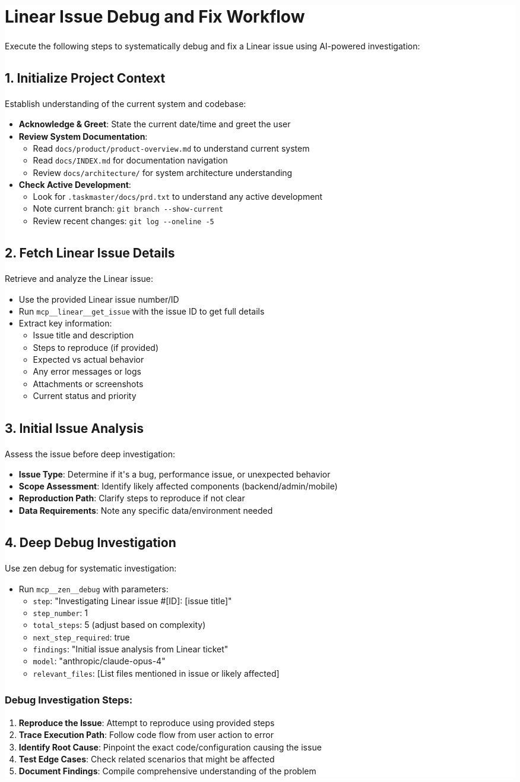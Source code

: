 # Linear Issue Debug and Fix Workflow

Execute the following steps to systematically debug and fix a Linear issue using AI-powered investigation:

## 1. Initialize Project Context
Establish understanding of the current system and codebase:
- **Acknowledge & Greet**: State the current date/time and greet the user
- **Review System Documentation**:
  - Read `docs/product/product-overview.md` to understand current system
  - Read `docs/INDEX.md` for documentation navigation
  - Review `docs/architecture/` for system architecture understanding
- **Check Active Development**:
  - Look for `.taskmaster/docs/prd.txt` to understand any active development
  - Note current branch: `git branch --show-current`
  - Review recent changes: `git log --oneline -5`

## 2. Fetch Linear Issue Details
Retrieve and analyze the Linear issue:
- Use the provided Linear issue number/ID
- Run `mcp__linear__get_issue` with the issue ID to get full details
- Extract key information:
  - Issue title and description
  - Steps to reproduce (if provided)
  - Expected vs actual behavior
  - Any error messages or logs
  - Attachments or screenshots
  - Current status and priority

## 3. Initial Issue Analysis
Assess the issue before deep investigation:
- **Issue Type**: Determine if it's a bug, performance issue, or unexpected behavior
- **Scope Assessment**: Identify likely affected components (backend/admin/mobile)
- **Reproduction Path**: Clarify steps to reproduce if not clear
- **Data Requirements**: Note any specific data/environment needed

## 4. Deep Debug Investigation
Use zen debug for systematic investigation:
- Run `mcp__zen__debug` with parameters:
  - `step`: "Investigating Linear issue #[ID]: [issue title]"
  - `step_number`: 1
  - `total_steps`: 5 (adjust based on complexity)
  - `next_step_required`: true
  - `findings`: "Initial issue analysis from Linear ticket"
  - `model`: "anthropic/claude-opus-4"
  - `relevant_files`: [List files mentioned in issue or likely affected]

### Debug Investigation Steps:
1. **Reproduce the Issue**: Attempt to reproduce using provided steps
2. **Trace Execution Path**: Follow code flow from user action to error
3. **Identify Root Cause**: Pinpoint the exact code/configuration causing the issue
4. **Test Edge Cases**: Check related scenarios that might be affected
5. **Document Findings**: Compile comprehensive understanding of the problem
